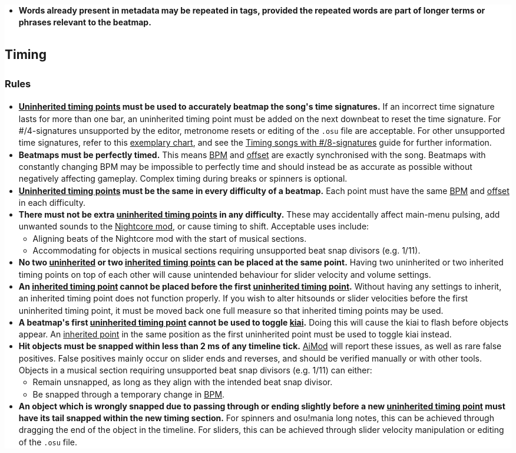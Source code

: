 - **Words already present in metadata may be repeated in tags, provided the repeated words are part of longer terms or phrases relevant to the beatmap.**

## Timing

### Rules

- **[Uninherited timing points](/wiki/Client/Beatmap_editor/Timing#uninherited-timing-point) must be used to accurately beatmap the song's time signatures.** If an incorrect time signature lasts for more than one bar, an uninherited timing point must be added on the next downbeat to reset the time signature. For #/4-signatures unsupported by the editor, metronome resets or editing of the `.osu` file are acceptable. For other unsupported time signatures, refer to this [exemplary chart](/wiki/shared/timing/Timing_signature_reference_chart.png), and see the [Timing songs with #/8-signatures](/wiki/Guides/Timing_Songs_With_8-Signatures) guide for further information.
- **Beatmaps must be perfectly timed.** This means [BPM](/wiki/Beatmapping/Beats_per_minute) and [offset](/wiki/Beatmapping/Offset) are exactly synchronised with the song. Beatmaps with constantly changing BPM may be impossible to perfectly time and should instead be as accurate as possible without negatively affecting gameplay. Complex timing during breaks or spinners is optional.
- **[Uninherited timing points](/wiki/Client/Beatmap_editor/Timing#uninherited-timing-point) must be the same in every difficulty of a beatmap.** Each point must have the same [BPM](/wiki/Beatmapping/Beats_per_minute) and [offset](/wiki/Beatmapping/Offset) in each difficulty.
- **There must not be extra [uninherited timing points](/wiki/Client/Beatmap_editor/Timing#uninherited-timing-point) in any difficulty.** These may accidentally affect main-menu pulsing, add unwanted sounds to the [Nightcore mod](/wiki/Game_modifier/Nightcore), or cause timing to shift. Acceptable uses include:
  - Aligning beats of the Nightcore mod with the start of musical sections.
  - Accommodating for objects in musical sections requiring unsupported beat snap divisors (e.g. 1/11).
- **No two [uninherited](/wiki/Client/Beatmap_editor/Timing#uninherited-timing-point) or two [inherited timing points](/wiki/Client/Beatmap_editor/Timing#inherited-timing-point) can be placed at the same point.** Having two uninherited or two inherited timing points on top of each other will cause unintended behaviour for slider velocity and volume settings.
- **An [inherited timing point](/wiki/Client/Beatmap_editor/Timing#inherited-timing-point) cannot be placed before the first [uninherited timing point](/wiki/Client/Beatmap_editor/Timing#uninherited-timing-point).** Without having any settings to inherit, an inherited timing point does not function properly. If you wish to alter hitsounds or slider velocities before the first uninherited timing point, it must be moved back one full measure so that inherited timing points may be used.
- **A beatmap's first [uninherited timing point](/wiki/Client/Beatmap_editor/Timing#uninherited-timing-point) cannot be used to toggle [kiai](/wiki/Gameplay/Kiai_time).** Doing this will cause the kiai to flash before objects appear. An [inherited point](/wiki/Client/Beatmap_editor/Timing#inherited-timing-point) in the same position as the first uninherited point must be used to toggle kiai instead.
- **Hit objects must be snapped within less than 2 ms of any timeline tick.** [AiMod](/wiki/Client/Beatmap_editor/AiMod) will report these issues, as well as rare false positives. False positives mainly occur on slider ends and reverses, and should be verified manually or with other tools. Objects in a musical section requiring unsupported beat snap divisors (e.g. 1/11) can either:
  - Remain unsnapped, as long as they align with the intended beat snap divisor.
  - Be snapped through a temporary change in [BPM](/wiki/Beatmapping/Beats_per_minute).
- **An object which is wrongly snapped due to passing through or ending slightly before a new [uninherited timing point](/wiki/Client/Beatmap_editor/Timing#uninherited-timing-point) must have its tail snapped within the new timing section.** For spinners and osu!mania long notes, this can be achieved through dragging the end of the object in the timeline. For sliders, this can be achieved through slider velocity manipulation or editing of the `.osu` file.
